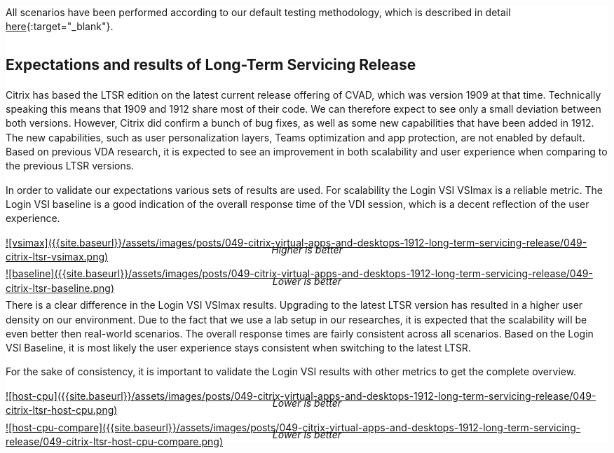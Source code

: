 All scenarios have been performed according to our default testing methodology, which is described in detail [here]({{site.baseurl}}/insight-in-the-testing-methodology){:target="_blank"}.

## Expectations and results of Long-Term Servicing Release

Citrix has based the LTSR edition on the latest current release offering of CVAD, which was version 1909 at that time. Technically speaking this means that 1909 and 1912 share most of their code. We can therefore expect to see only a small deviation between both versions. However, Citrix did confirm a bunch of bug fixes, as well as some new capabilities that have been added in 1912. The new capabilities, such as user personalization layers, Teams optimization and app protection, are not enabled by default. Based on previous VDA research, it is expected to see an improvement in both scalability and user experience when comparing to the previous LTSR versions.

In order to validate our expectations various sets of results are used. For scalability the Login VSI VSImax is a reliable metric. The Login VSI baseline is a good indication of the overall response time of the VDI session, which is a decent reflection of the user experience.

<a href="{{site.baseurl}}/assets/images/posts/049-citrix-virtual-apps-and-desktops-1912-long-term-servicing-release/049-citrix-ltsr-vsimax.png" data-lightbox="vsimax">
![vsimax]({{site.baseurl}}/assets/images/posts/049-citrix-virtual-apps-and-desktops-1912-long-term-servicing-release/049-citrix-ltsr-vsimax.png)
</a>
<p align="center" style="margin-top: -30px;" >
  <i>Higher is better</i>
</p>

<a href="{{site.baseurl}}/assets/images/posts/049-citrix-virtual-apps-and-desktops-1912-long-term-servicing-release/049-citrix-ltsr-baseline.png" data-lightbox="baseline">
![baseline]({{site.baseurl}}/assets/images/posts/049-citrix-virtual-apps-and-desktops-1912-long-term-servicing-release/049-citrix-ltsr-baseline.png)
</a>
<p align="center" style="margin-top: -30px;" >
  <i>Lower is better</i>
</p>

There is a clear difference in the Login VSI VSImax results. Upgrading to the latest LTSR version has resulted in a higher user density on our environment. Due to the fact that we use a lab setup in our researches, it is expected that the scalability will be even better then real-world scenarios. The overall response times are fairly consistent across all scenarios. Based on the Login VSI Baseline, it is most likely the user experience stays consistent when switching to the latest LTSR.

For the sake of consistency, it is important to validate the Login VSI results with other metrics to get the complete overview.

<a href="{{site.baseurl}}/assets/images/posts/049-citrix-virtual-apps-and-desktops-1912-long-term-servicing-release/049-citrix-ltsr-host-cpu.png" data-lightbox="host-cpu">
![host-cpu]({{site.baseurl}}/assets/images/posts/049-citrix-virtual-apps-and-desktops-1912-long-term-servicing-release/049-citrix-ltsr-host-cpu.png)
</a>
<p align="center" style="margin-top: -30px;" >
  <i>Lower is better</i>
</p>

<a href="{{site.baseurl}}/assets/images/posts/049-citrix-virtual-apps-and-desktops-1912-long-term-servicing-release/049-citrix-ltsr-host-cpu-compare.png" data-lightbox="host-cpu-compare">
![host-cpu-compare]({{site.baseurl}}/assets/images/posts/049-citrix-virtual-apps-and-desktops-1912-long-term-servicing-release/049-citrix-ltsr-host-cpu-compare.png)
</a>
<p align="center" style="margin-top: -30px;" >
  <i>Lower is better</i>
</p>
